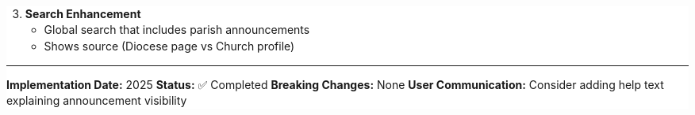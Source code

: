 3. **Search Enhancement**
   - Global search that includes parish announcements
   - Shows source (Diocese page vs Church profile)

---

**Implementation Date:** 2025
**Status:** ✅ Completed
**Breaking Changes:** None
**User Communication:** Consider adding help text explaining announcement visibility
